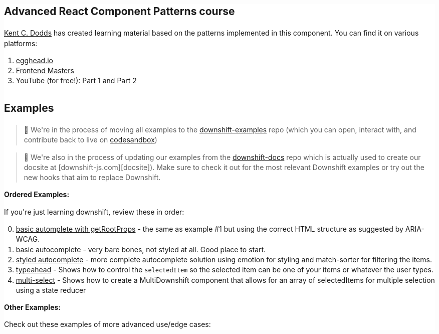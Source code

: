 ## Advanced React Component Patterns course

[Kent C. Dodds](https://twitter.com/kentcdodds) has created learning material
based on the patterns implemented in this component. You can find it on various
platforms:

1.  [egghead.io](https://egghead.io/courses/advanced-react-component-patterns)
2.  [Frontend Masters](https://frontendmasters.com/courses/advanced-react-patterns/)
3.  YouTube (for free!):
    [Part 1](https://www.youtube.com/watch?v=SuzutbwjUp8&list=PLV5CVI1eNcJgNqzNwcs4UKrlJdhfDjshf)
    and
    [Part 2](https://www.youtube.com/watch?v=ubXtOROjILU&list=PLV5CVI1eNcJgNqzNwcs4UKrlJdhfDjshf)

## Examples

> 🚨 We're in the process of moving all examples to the
> [downshift-examples](https://github.com/downshift-js/downshift-examples) repo
> (which you can open, interact with, and contribute back to live on
> [codesandbox](https://codesandbox.io/s/github/kentcdodds/downshift-examples))

> 🚨 We're also in the process of updating our examples from the
> [downshift-docs](https://github.com/downshift-js/downshift-docs) repo which is
> actually used to create our docsite at [downshift-js.com][docsite]). Make sure
> to check it out for the most relevant Downshift examples or try out the new
> hooks that aim to replace Downshift.

**Ordered Examples:**

If you're just learning downshift, review these in order:

0.  [basic automplete with getRootProps](https://codesandbox.io/s/github/kentcdodds/downshift-examples?file=/src/downshift/ordered-examples/00-get-root-props-example.js) -
    the same as example #1 but using the correct HTML structure as suggested by
    ARIA-WCAG.
1.  [basic autocomplete](https://codesandbox.io/s/github/kentcdodds/downshift-examples/tree/master/?module=%2Fsrc%2Fordered-examples%2F01-basic-autocomplete.js&moduleview=1) -
    very bare bones, not styled at all. Good place to start.
2.  [styled autocomplete](https://codesandbox.io/s/github/kentcdodds/downshift-examples/tree/master/?module=%2Fsrc%2Fordered-examples%2F02-complete-autocomplete.js&moduleview=1) -
    more complete autocomplete solution using emotion for styling and
    match-sorter for filtering the items.
3.  [typeahead](https://codesandbox.io/s/github/kentcdodds/downshift-examples/tree/master/?module=%2Fsrc%2Fordered-examples%2F03-typeahead.js&moduleview=1) -
    Shows how to control the `selectedItem` so the selected item can be one of
    your items or whatever the user types.
4.  [multi-select](https://codesandbox.io/s/github/kentcdodds/downshift-examples/tree/master/?module=%2Fsrc%2Fordered-examples%2F04-multi-select.js&moduleview=1) -
    Shows how to create a MultiDownshift component that allows for an array of
    selectedItems for multiple selection using a state reducer

**Other Examples:**

Check out these examples of more advanced use/edge cases:

